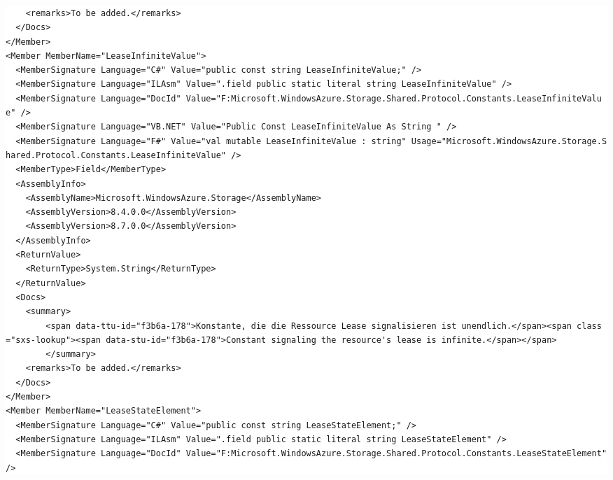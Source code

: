         <remarks>To be added.</remarks>
      </Docs>
    </Member>
    <Member MemberName="LeaseInfiniteValue">
      <MemberSignature Language="C#" Value="public const string LeaseInfiniteValue;" />
      <MemberSignature Language="ILAsm" Value=".field public static literal string LeaseInfiniteValue" />
      <MemberSignature Language="DocId" Value="F:Microsoft.WindowsAzure.Storage.Shared.Protocol.Constants.LeaseInfiniteValue" />
      <MemberSignature Language="VB.NET" Value="Public Const LeaseInfiniteValue As String " />
      <MemberSignature Language="F#" Value="val mutable LeaseInfiniteValue : string" Usage="Microsoft.WindowsAzure.Storage.Shared.Protocol.Constants.LeaseInfiniteValue" />
      <MemberType>Field</MemberType>
      <AssemblyInfo>
        <AssemblyName>Microsoft.WindowsAzure.Storage</AssemblyName>
        <AssemblyVersion>8.4.0.0</AssemblyVersion>
        <AssemblyVersion>8.7.0.0</AssemblyVersion>
      </AssemblyInfo>
      <ReturnValue>
        <ReturnType>System.String</ReturnType>
      </ReturnValue>
      <Docs>
        <summary>
            <span data-ttu-id="f3b6a-178">Konstante, die die Ressource Lease signalisieren ist unendlich.</span><span class="sxs-lookup"><span data-stu-id="f3b6a-178">Constant signaling the resource's lease is infinite.</span></span>
            </summary>
        <remarks>To be added.</remarks>
      </Docs>
    </Member>
    <Member MemberName="LeaseStateElement">
      <MemberSignature Language="C#" Value="public const string LeaseStateElement;" />
      <MemberSignature Language="ILAsm" Value=".field public static literal string LeaseStateElement" />
      <MemberSignature Language="DocId" Value="F:Microsoft.WindowsAzure.Storage.Shared.Protocol.Constants.LeaseStateElement" />
